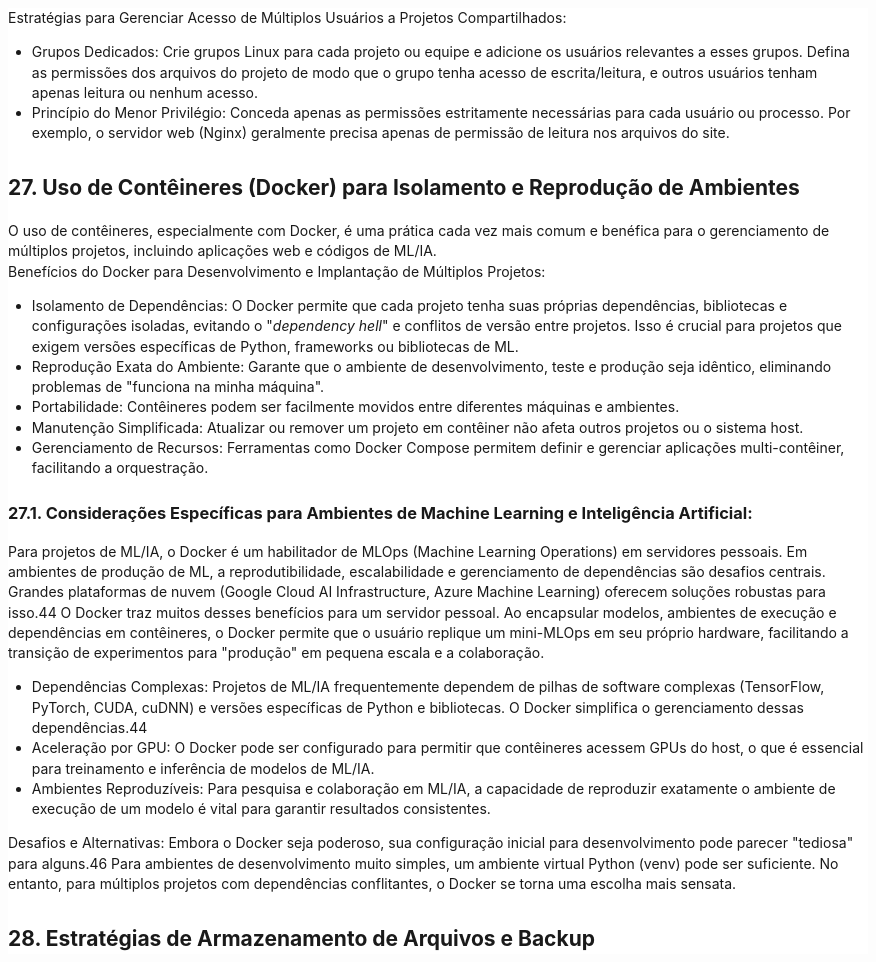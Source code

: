 Estratégias para Gerenciar Acesso de Múltiplos Usuários a Projetos Compartilhados:

- Grupos Dedicados: Crie grupos Linux para cada projeto ou equipe e adicione os usuários relevantes a esses grupos. Defina as permissões dos arquivos do projeto de modo que o grupo tenha acesso de escrita/leitura, e outros usuários tenham apenas leitura ou nenhum acesso.
- Princípio do Menor Privilégio: Conceda apenas as permissões estritamente necessárias para cada usuário ou processo. Por exemplo, o servidor web (Nginx) geralmente precisa apenas de permissão de leitura nos arquivos do site.

## 27. Uso de Contêineres (Docker) para Isolamento e Reprodução de Ambientes

O uso de contêineres, especialmente com Docker, é uma prática cada vez mais comum e benéfica para o gerenciamento de múltiplos projetos, incluindo aplicações web e códigos de ML/IA.  
Benefícios do Docker para Desenvolvimento e Implantação de Múltiplos Projetos:

- Isolamento de Dependências: O Docker permite que cada projeto tenha suas próprias dependências, bibliotecas e configurações isoladas, evitando o "*dependency hell*" e conflitos de versão entre projetos. Isso é crucial para projetos que exigem versões específicas de Python, frameworks ou bibliotecas de ML.  
- Reprodução Exata do Ambiente: Garante que o ambiente de desenvolvimento, teste e produção seja idêntico, eliminando problemas de "funciona na minha máquina".
- Portabilidade: Contêineres podem ser facilmente movidos entre diferentes máquinas e ambientes.  
- Manutenção Simplificada: Atualizar ou remover um projeto em contêiner não afeta outros projetos ou o sistema host.  
- Gerenciamento de Recursos: Ferramentas como Docker Compose permitem definir e gerenciar aplicações multi-contêiner, facilitando a orquestração.

### 27.1. Considerações Específicas para Ambientes de Machine Learning e Inteligência Artificial:

Para projetos de ML/IA, o Docker é um habilitador de MLOps (Machine Learning Operations) em servidores pessoais. Em ambientes de produção de ML, a reprodutibilidade, escalabilidade e gerenciamento de dependências são desafios centrais. Grandes plataformas de nuvem (Google Cloud AI Infrastructure, Azure Machine Learning) oferecem soluções robustas para isso.44 O Docker traz muitos desses benefícios para um servidor pessoal. Ao encapsular modelos, ambientes de execução e dependências em contêineres, o Docker permite que o usuário replique um mini-MLOps em seu próprio hardware, facilitando a transição de experimentos para "produção" em pequena escala e a colaboração.

- Dependências Complexas: Projetos de ML/IA frequentemente dependem de pilhas de software complexas (TensorFlow, PyTorch, CUDA, cuDNN) e versões específicas de Python e bibliotecas. O Docker simplifica o gerenciamento dessas dependências.44  
- Aceleração por GPU: O Docker pode ser configurado para permitir que contêineres acessem GPUs do host, o que é essencial para treinamento e inferência de modelos de ML/IA.  
- Ambientes Reproduzíveis: Para pesquisa e colaboração em ML/IA, a capacidade de reproduzir exatamente o ambiente de execução de um modelo é vital para garantir resultados consistentes.

Desafios e Alternativas: Embora o Docker seja poderoso, sua configuração inicial para desenvolvimento pode parecer "tediosa" para alguns.46 Para ambientes de desenvolvimento muito simples, um ambiente virtual Python (venv) pode ser suficiente. No entanto, para múltiplos projetos com dependências conflitantes, o Docker se torna uma escolha mais sensata.

## 28. Estratégias de Armazenamento de Arquivos e Backup
